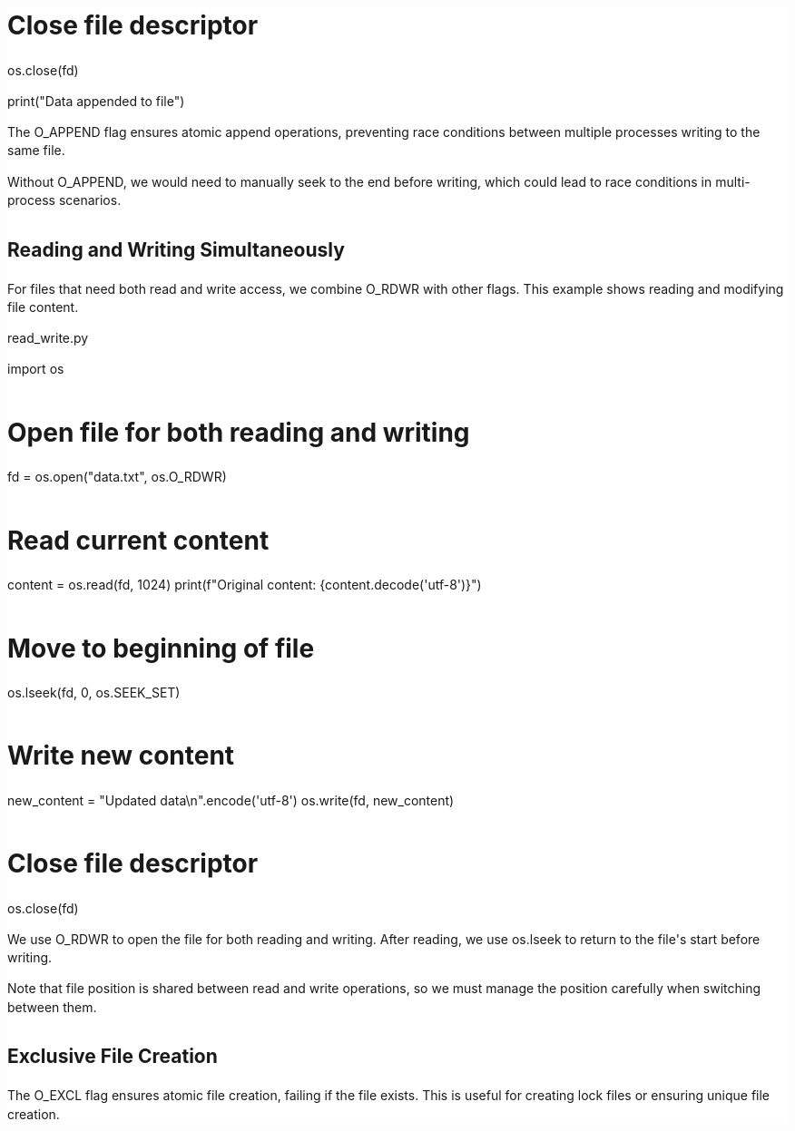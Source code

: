 # Close file descriptor
os.close(fd)

print("Data appended to file")

The O_APPEND flag ensures atomic append operations, preventing race conditions
between multiple processes writing to the same file.

Without O_APPEND, we would need to manually seek to the end before writing,
which could lead to race conditions in multi-process scenarios.

## Reading and Writing Simultaneously

For files that need both read and write access, we combine O_RDWR with other
flags. This example shows reading and modifying file content.

read_write.py
  

import os

# Open file for both reading and writing
fd = os.open("data.txt", os.O_RDWR)

# Read current content
content = os.read(fd, 1024)
print(f"Original content: {content.decode('utf-8')}")

# Move to beginning of file
os.lseek(fd, 0, os.SEEK_SET)

# Write new content
new_content = "Updated data\n".encode('utf-8')
os.write(fd, new_content)

# Close file descriptor
os.close(fd)

We use O_RDWR to open the file for both reading and writing. After reading,
we use os.lseek to return to the file's start before writing.

Note that file position is shared between read and write operations, so we
must manage the position carefully when switching between them.

## Exclusive File Creation

The O_EXCL flag ensures atomic file creation, failing if the file exists.
This is useful for creating lock files or ensuring unique file creation.
